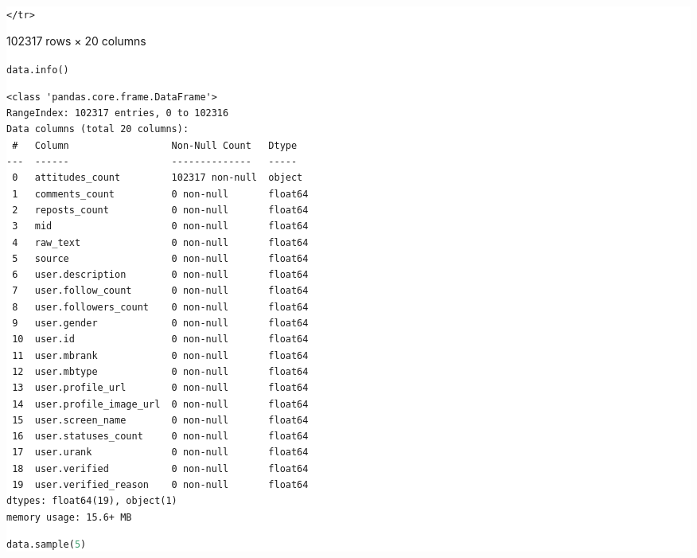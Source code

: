     </tr>
  </tbody>
</table>
<p>102317 rows × 20 columns</p>
</div>




```python
data.info()
```

    <class 'pandas.core.frame.DataFrame'>
    RangeIndex: 102317 entries, 0 to 102316
    Data columns (total 20 columns):
     #   Column                  Non-Null Count   Dtype  
    ---  ------                  --------------   -----  
     0   attitudes_count         102317 non-null  object 
     1   comments_count          0 non-null       float64
     2   reposts_count           0 non-null       float64
     3   mid                     0 non-null       float64
     4   raw_text                0 non-null       float64
     5   source                  0 non-null       float64
     6   user.description        0 non-null       float64
     7   user.follow_count       0 non-null       float64
     8   user.followers_count    0 non-null       float64
     9   user.gender             0 non-null       float64
     10  user.id                 0 non-null       float64
     11  user.mbrank             0 non-null       float64
     12  user.mbtype             0 non-null       float64
     13  user.profile_url        0 non-null       float64
     14  user.profile_image_url  0 non-null       float64
     15  user.screen_name        0 non-null       float64
     16  user.statuses_count     0 non-null       float64
     17  user.urank              0 non-null       float64
     18  user.verified           0 non-null       float64
     19  user.verified_reason    0 non-null       float64
    dtypes: float64(19), object(1)
    memory usage: 15.6+ MB
    


```python
data.sample(5)
```




<div>
<style scoped>
    .dataframe tbody tr th:only-of-type {
        vertical-align: middle;
    }
